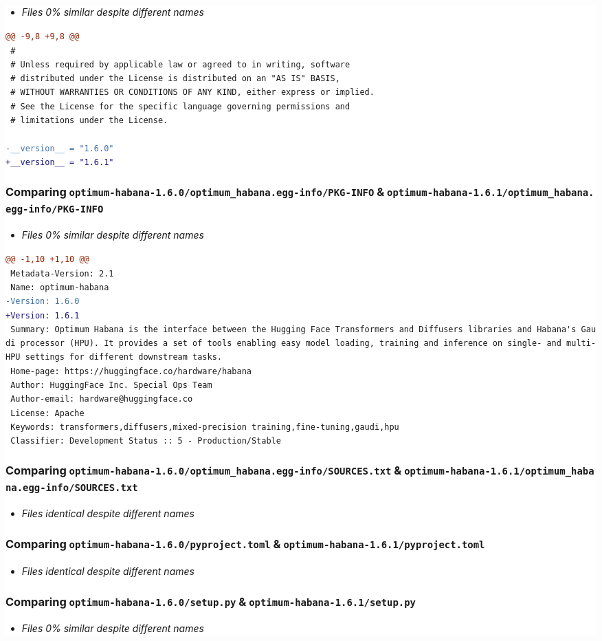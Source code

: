  * *Files 0% similar despite different names*

```diff
@@ -9,8 +9,8 @@
 #
 # Unless required by applicable law or agreed to in writing, software
 # distributed under the License is distributed on an "AS IS" BASIS,
 # WITHOUT WARRANTIES OR CONDITIONS OF ANY KIND, either express or implied.
 # See the License for the specific language governing permissions and
 # limitations under the License.
 
-__version__ = "1.6.0"
+__version__ = "1.6.1"
```

### Comparing `optimum-habana-1.6.0/optimum_habana.egg-info/PKG-INFO` & `optimum-habana-1.6.1/optimum_habana.egg-info/PKG-INFO`

 * *Files 0% similar despite different names*

```diff
@@ -1,10 +1,10 @@
 Metadata-Version: 2.1
 Name: optimum-habana
-Version: 1.6.0
+Version: 1.6.1
 Summary: Optimum Habana is the interface between the Hugging Face Transformers and Diffusers libraries and Habana's Gaudi processor (HPU). It provides a set of tools enabling easy model loading, training and inference on single- and multi-HPU settings for different downstream tasks.
 Home-page: https://huggingface.co/hardware/habana
 Author: HuggingFace Inc. Special Ops Team
 Author-email: hardware@huggingface.co
 License: Apache
 Keywords: transformers,diffusers,mixed-precision training,fine-tuning,gaudi,hpu
 Classifier: Development Status :: 5 - Production/Stable
```

### Comparing `optimum-habana-1.6.0/optimum_habana.egg-info/SOURCES.txt` & `optimum-habana-1.6.1/optimum_habana.egg-info/SOURCES.txt`

 * *Files identical despite different names*

### Comparing `optimum-habana-1.6.0/pyproject.toml` & `optimum-habana-1.6.1/pyproject.toml`

 * *Files identical despite different names*

### Comparing `optimum-habana-1.6.0/setup.py` & `optimum-habana-1.6.1/setup.py`

 * *Files 0% similar despite different names*
